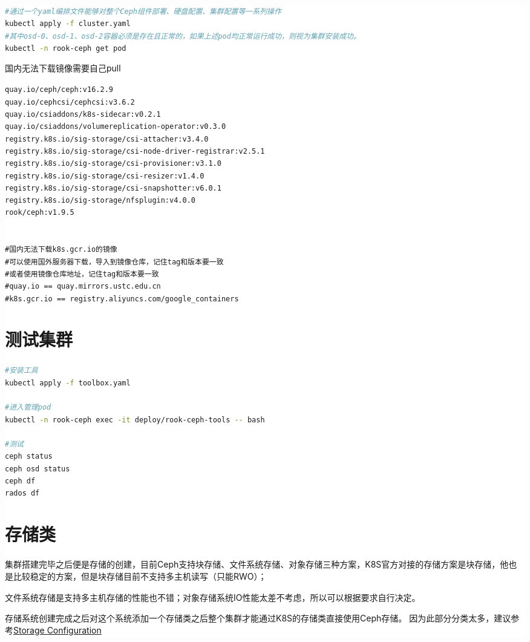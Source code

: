 ```bash
#通过一个yaml编排文件能够对整个Ceph组件部署、硬盘配置、集群配置等一系列操作
kubectl apply -f cluster.yaml
#其中osd-0、osd-1、osd-2容器必须是存在且正常的，如果上述pod均正常运行成功，则视为集群安装成功。
kubectl -n rook-ceph get pod
```
国内无法下载镜像需要自己pull
```
quay.io/ceph/ceph:v16.2.9
quay.io/cephcsi/cephcsi:v3.6.2
quay.io/csiaddons/k8s-sidecar:v0.2.1
quay.io/csiaddons/volumereplication-operator:v0.3.0
registry.k8s.io/sig-storage/csi-attacher:v3.4.0
registry.k8s.io/sig-storage/csi-node-driver-registrar:v2.5.1
registry.k8s.io/sig-storage/csi-provisioner:v3.1.0
registry.k8s.io/sig-storage/csi-resizer:v1.4.0
registry.k8s.io/sig-storage/csi-snapshotter:v6.0.1
registry.k8s.io/sig-storage/nfsplugin:v4.0.0
rook/ceph:v1.9.5


#国内无法下载k8s.gcr.io的镜像
#可以使用国外服务器下载，导入到镜像仓库，记住tag和版本要一致
#或者使用镜像仓库地址，记住tag和版本要一致
#quay.io == quay.mirrors.ustc.edu.cn
#k8s.gcr.io == registry.aliyuncs.com/google_containers
```

# 测试集群
```bash
#安装工具
kubectl apply -f toolbox.yaml

#进入管理pod
kubectl -n rook-ceph exec -it deploy/rook-ceph-tools -- bash

#测试
ceph status
ceph osd status
ceph df 
rados df
```

# 存储类
集群搭建完毕之后便是存储的创建，目前Ceph支持块存储、文件系统存储、对象存储三种方案，K8S官方对接的存储方案是块存储，他也是比较稳定的方案，但是块存储目前不支持多主机读写（只能RWO）；

文件系统存储是支持多主机存储的性能也不错；对象存储系统IO性能太差不考虑，所以可以根据要求自行决定。

存储系统创建完成之后对这个系统添加一个存储类之后整个集群才能通过K8S的存储类直接使用Ceph存储。
因为此部分分类太多，建议参考[Storage Configuration](https://rook.github.io/docs/rook/latest/Storage-Configuration/Block-Storage-RBD/block-storage/)
